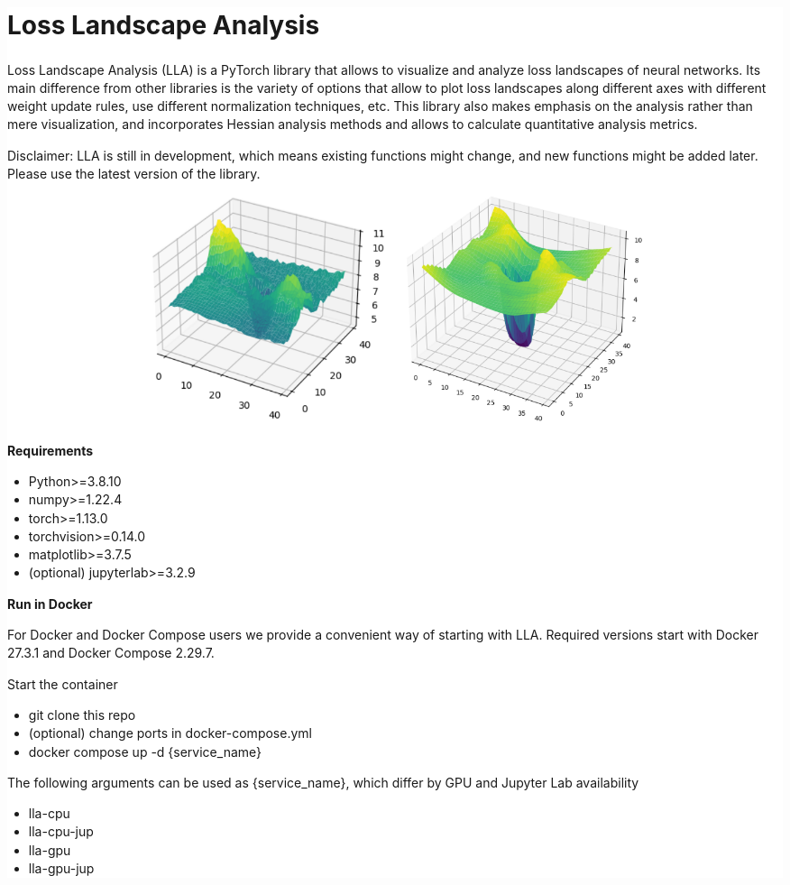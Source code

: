 # Loss Landscape Analysis

Loss Landscape Analysis (LLA) is a PyTorch library that allows to visualize and analyze loss landscapes of neural networks. Its main difference from other libraries is the variety of options that allow to plot loss landscapes along different axes with different weight update rules, use different normalization techniques, etc. This library also makes emphasis on the analysis rather than mere visualization, and incorporates Hessian analysis methods and allows to calculate quantitative analysis metrics.  

Disclaimer: LLA is still in development, which means existing functions might change, and new functions might be added later. Please use the latest version of the library.

<p align="center"><img src="/figure/figure_1.png" width="65%"/></p>

**Requirements**

* Python>=3.8.10
* numpy>=1.22.4
* torch>=1.13.0
* torchvision>=0.14.0
* matplotlib>=3.7.5
* (optional) jupyterlab>=3.2.9

**Run in Docker**

For Docker and Docker Compose users we provide a convenient way of starting with LLA. Required versions start with Docker 27.3.1 and Docker Compose 2.29.7.

Start the container
* git clone this repo
* (optional) change ports in docker-compose.yml
* docker compose up -d {service_name}

The following arguments can be used as {service_name}, which differ by GPU and Jupyter Lab availability
* lla-cpu
* lla-cpu-jup
* lla-gpu
* lla-gpu-jup
